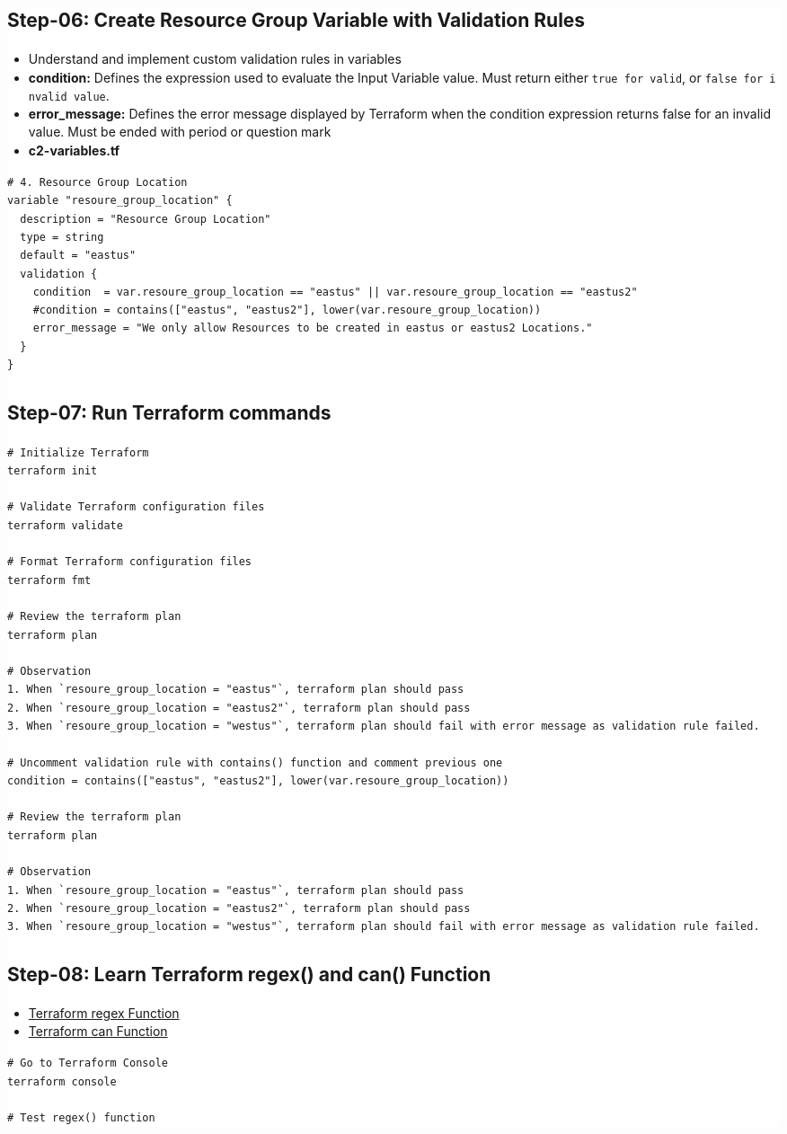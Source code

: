 ## Step-06: Create Resource Group Variable with Validation Rules
- Understand and implement custom validation rules in variables
- **condition:** Defines the expression used to evaluate the Input Variable value. Must return either `true for valid`, or `false for invalid value`.
- **error_message:** Defines the error message displayed by Terraform when the condition expression returns false for an invalid value. Must be ended with period or question mark 
- **c2-variables.tf**
```t
# 4. Resource Group Location
variable "resoure_group_location" {
  description = "Resource Group Location"
  type = string
  default = "eastus"
  validation {
    condition  = var.resoure_group_location == "eastus" || var.resoure_group_location == "eastus2"
    #condition = contains(["eastus", "eastus2"], lower(var.resoure_group_location))
    error_message = "We only allow Resources to be created in eastus or eastus2 Locations."
  }  
}
```
## Step-07: Run Terraform commands
```t
# Initialize Terraform
terraform init

# Validate Terraform configuration files
terraform validate

# Format Terraform configuration files
terraform fmt

# Review the terraform plan
terraform plan

# Observation
1. When `resoure_group_location = "eastus"`, terraform plan should pass
2. When `resoure_group_location = "eastus2"`, terraform plan should pass
3. When `resoure_group_location = "westus"`, terraform plan should fail with error message as validation rule failed. 

# Uncomment validation rule with contains() function and comment previous one
condition = contains(["eastus", "eastus2"], lower(var.resoure_group_location))

# Review the terraform plan
terraform plan

# Observation
1. When `resoure_group_location = "eastus"`, terraform plan should pass
2. When `resoure_group_location = "eastus2"`, terraform plan should pass
3. When `resoure_group_location = "westus"`, terraform plan should fail with error message as validation rule failed. 
```
## Step-08: Learn Terraform regex() and can() Function
- [Terraform regex Function](https://www.terraform.io/docs/language/functions/regex.html)
- [Terraform can Function](https://www.terraform.io/docs/language/functions/can.html)
```t
# Go to Terraform Console
terraform console

# Test regex() function
```